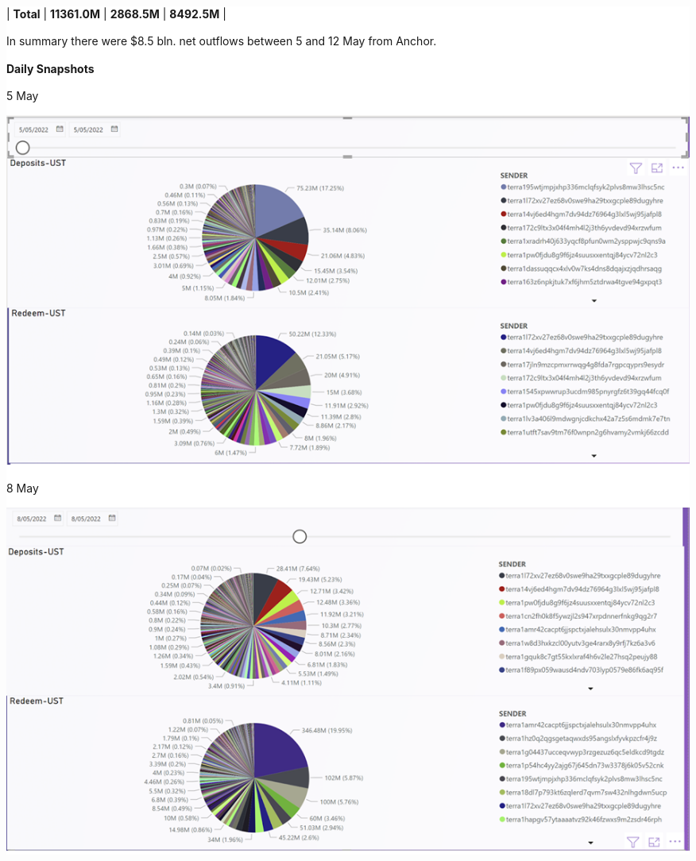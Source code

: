 | **Total**  |                             **11361.0M** |                               **2868.5M** |                            **8492.5M** |

In summary there were $8.5 bln. net outflows between 5 and 12 May from Anchor.

**Daily Snapshots**

5 May

![](../.gitbook/assets/image.png)

8 May

![](<../.gitbook/assets/image (2).png>)
